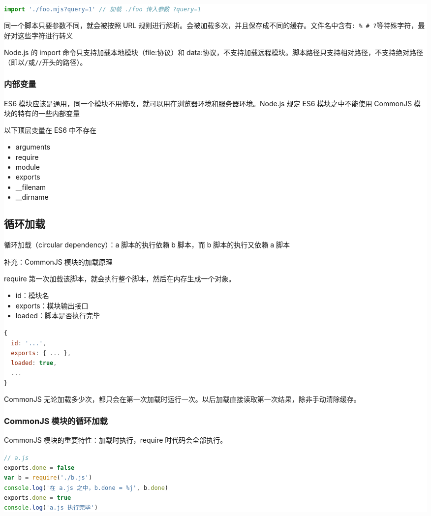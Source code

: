 ```js
import './foo.mjs?query=1' // 加载 ./foo 传入参数 ?query=1
```

同一个脚本只要参数不同，就会被按照 URL 规则进行解析。会被加载多次，并且保存成不同的缓存。文件名中含有`: % # ?`等特殊字符，最好对这些字符进行转义

Node.js 的 import 命令只支持加载本地模块（file:协议）和 data:协议，不支持加载远程模块。脚本路径只支持相对路径，不支持绝对路径（即以`/`或`//`开头的路径）。

### 内部变量

ES6 模块应该是通用，同一个模块不用修改，就可以用在浏览器环境和服务器环境。Node.js 规定 ES6 模块之中不能使用 CommonJS 模块的特有的一些内部变量

以下顶层变量在 ES6 中不存在

- arguments
- require
- module
- exports
- \_\_filenam
- \_\_dirname

## 循环加载

循环加载（circular dependency）：a 脚本的执行依赖 b 脚本，而 b 脚本的执行又依赖 a 脚本

补充：CommonJS 模块的加载原理

require 第一次加载该脚本，就会执行整个脚本，然后在内存生成一个对象。

- id：模块名
- exports：模块输出接口
- loaded：脚本是否执行完毕

```js
{
  id: '...',
  exports: { ... },
  loaded: true,
  ...
}
```

CommonJS 无论加载多少次，都只会在第一次加载时运行一次。以后加载直接读取第一次结果，除非手动清除缓存。

### CommonJS 模块的循环加载

CommonJS 模块的重要特性：加载时执行，require 时代码会全部执行。

```js
// a.js
exports.done = false
var b = require('./b.js')
console.log('在 a.js 之中，b.done = %j', b.done)
exports.done = true
console.log('a.js 执行完毕')
```
